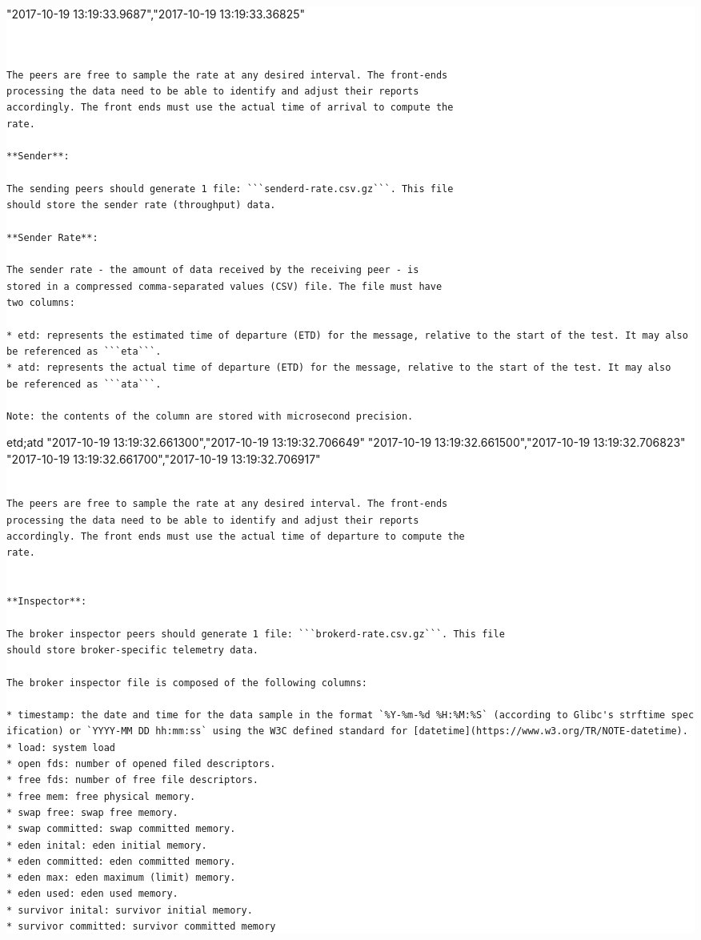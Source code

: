 "2017-10-19 13:19:33.9687","2017-10-19 13:19:33.36825"
```


The peers are free to sample the rate at any desired interval. The front-ends 
processing the data need to be able to identify and adjust their reports 
accordingly. The front ends must use the actual time of arrival to compute the 
rate. 

**Sender**:

The sending peers should generate 1 file: ```senderd-rate.csv.gz```. This file
should store the sender rate (throughput) data. 

**Sender Rate**:

The sender rate - the amount of data received by the receiving peer - is 
stored in a compressed comma-separated values (CSV) file. The file must have 
two columns: 

* etd: represents the estimated time of departure (ETD) for the message, relative to the start of the test. It may also 
be referenced as ```eta```. 
* atd: represents the actual time of departure (ETD) for the message, relative to the start of the test. It may also 
be referenced as ```ata```. 

Note: the contents of the column are stored with microsecond precision. 

```
etd;atd
"2017-10-19 13:19:32.661300","2017-10-19 13:19:32.706649"
"2017-10-19 13:19:32.661500","2017-10-19 13:19:32.706823"
"2017-10-19 13:19:32.661700","2017-10-19 13:19:32.706917"
```

The peers are free to sample the rate at any desired interval. The front-ends 
processing the data need to be able to identify and adjust their reports 
accordingly. The front ends must use the actual time of departure to compute the 
rate. 


**Inspector**:

The broker inspector peers should generate 1 file: ```brokerd-rate.csv.gz```. This file
should store broker-specific telemetry data. 

The broker inspector file is composed of the following columns:

* timestamp: the date and time for the data sample in the format `%Y-%m-%d %H:%M:%S` (according to Glibc's strftime specification) or `YYYY-MM DD hh:mm:ss` using the W3C defined standard for [datetime](https://www.w3.org/TR/NOTE-datetime).
* load: system load
* open fds: number of opened filed descriptors.
* free fds: number of free file descriptors.
* free mem: free physical memory.
* swap free: swap free memory.
* swap committed: swap committed memory.
* eden inital: eden initial memory.
* eden committed: eden committed memory.
* eden max: eden maximum (limit) memory.
* eden used: eden used memory.
* survivor inital: survivor initial memory.
* survivor committed: survivor committed memory
```